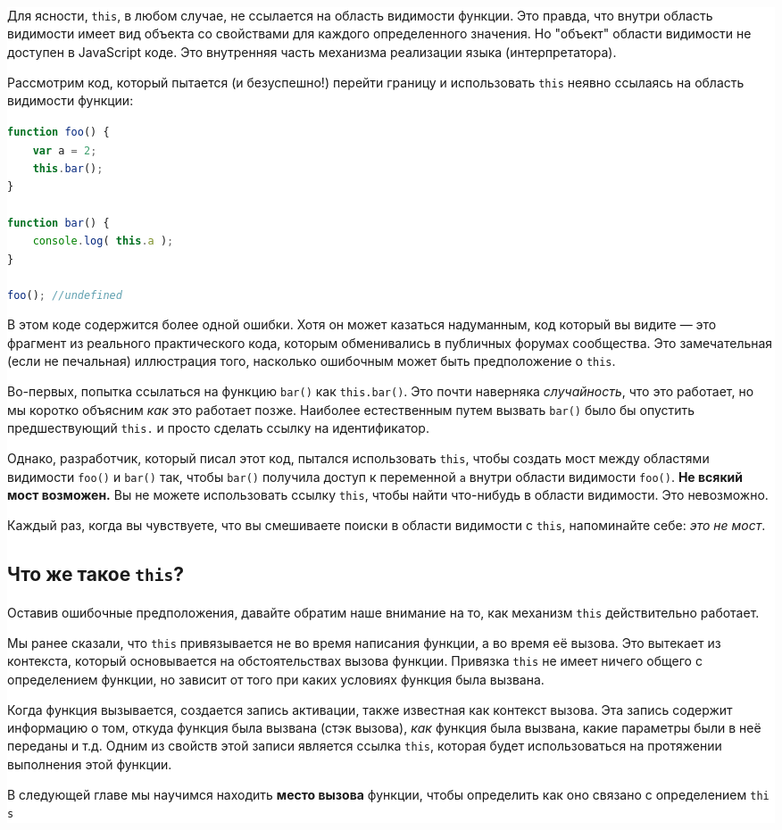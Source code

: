 Для ясности, `this`, в любом случае, не ссылается на область видимости функции. Это правда, что внутри область видимости имеет вид объекта со свойствами для каждого определенного значения. Но "объект" области видимости не доступен в JavaScript коде. Это внутренняя часть механизма реализации языка (интерпретатора).

Рассмотрим код, который пытается (и безуспешно!) перейти границу и использовать `this` неявно ссылаясь на область видимости функции:

```js
function foo() {
	var a = 2;
	this.bar();
}

function bar() {
	console.log( this.a );
}

foo(); //undefined
```
В этом коде содержится более одной ошибки. Хотя он может казаться надуманным, код который вы видите — это фрагмент из реального практического кода, которым обменивались в публичных форумах сообщества. Это замечательная (если не печальная) иллюстрация того, насколько ошибочным может быть предположение о `this`.

Во-первых, попытка ссылаться на функцию `bar()` как `this.bar()`. Это почти наверняка *случайность*, что это работает, но мы коротко объясним *как* это работает позже. Наиболее естественным путем вызвать `bar()` было бы опустить предшествующий `this.` и просто сделать ссылку на идентификатор.

Однако, разработчик, который писал этот код, пытался использовать `this`, чтобы создать мост между областями видимости `foo()` и `bar()` так, чтобы `bar()` получила доступ к переменной `a` внутри области видимости `foo()`. **Не всякий мост возможен.** Вы не можете использовать ссылку `this`, чтобы найти что-нибудь в области видимости. Это невозможно.

Каждый раз, когда вы чувствуете, что вы смешиваете поиски в области видимости с `this`, напоминайте себе: *это не мост*.

## Что же такое `this`?

Оставив ошибочные предположения, давайте обратим наше внимание на то, как механизм `this` действительно работает.

Мы ранее сказали, что `this` привязывается не во время написания функции, а во время её вызова. Это вытекает из контекста, который основывается на обстоятельствах вызова функции. Привязка `this` не имеет ничего общего с определением функции, но зависит от того при каких условиях функция была вызвана.

Когда функция вызывается, создается запись активации, также известная как контекст вызова. Эта запись содержит информацию о том, откуда функция была вызвана (стэк вызова), *как* функция была вызвана, какие параметры были в неё переданы и т.д. Одним из свойств этой записи является ссылка `this`, которая будет использоваться на протяжении выполнения этой функции.

В следующей главе мы научимся находить **место вызова** функции, чтобы определить как оно связано с определением `this`

